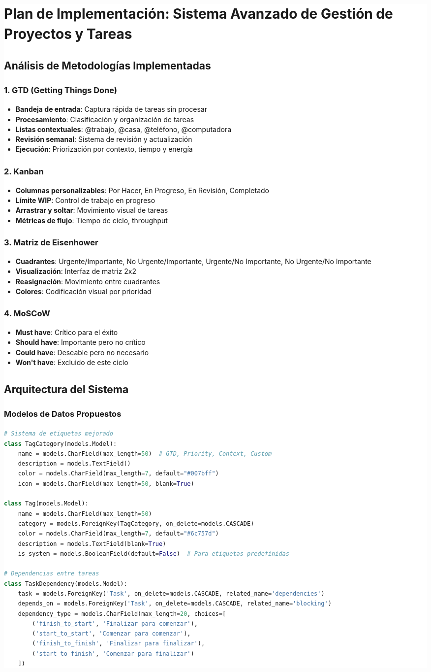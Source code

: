 # Plan de Implementación: Sistema Avanzado de Gestión de Proyectos y Tareas

## Análisis de Metodologías Implementadas

### 1. GTD (Getting Things Done)
- **Bandeja de entrada**: Captura rápida de tareas sin procesar
- **Procesamiento**: Clasificación y organización de tareas
- **Listas contextuales**: @trabajo, @casa, @teléfono, @computadora
- **Revisión semanal**: Sistema de revisión y actualización
- **Ejecución**: Priorización por contexto, tiempo y energía

### 2. Kanban
- **Columnas personalizables**: Por Hacer, En Progreso, En Revisión, Completado
- **Límite WIP**: Control de trabajo en progreso
- **Arrastrar y soltar**: Movimiento visual de tareas
- **Métricas de flujo**: Tiempo de ciclo, throughput

### 3. Matriz de Eisenhower
- **Cuadrantes**: Urgente/Importante, No Urgente/Importante, Urgente/No Importante, No Urgente/No Importante
- **Visualización**: Interfaz de matriz 2x2
- **Reasignación**: Movimiento entre cuadrantes
- **Colores**: Codificación visual por prioridad

### 4. MoSCoW
- **Must have**: Crítico para el éxito
- **Should have**: Importante pero no crítico
- **Could have**: Deseable pero no necesario
- **Won't have**: Excluido de este ciclo

## Arquitectura del Sistema

### Modelos de Datos Propuestos

```python
# Sistema de etiquetas mejorado
class TagCategory(models.Model):
    name = models.CharField(max_length=50)  # GTD, Priority, Context, Custom
    description = models.TextField()
    color = models.CharField(max_length=7, default="#007bff")
    icon = models.CharField(max_length=50, blank=True)

class Tag(models.Model):
    name = models.CharField(max_length=50)
    category = models.ForeignKey(TagCategory, on_delete=models.CASCADE)
    color = models.CharField(max_length=7, default="#6c757d")
    description = models.TextField(blank=True)
    is_system = models.BooleanField(default=False)  # Para etiquetas predefinidas

# Dependencias entre tareas
class TaskDependency(models.Model):
    task = models.ForeignKey('Task', on_delete=models.CASCADE, related_name='dependencies')
    depends_on = models.ForeignKey('Task', on_delete=models.CASCADE, related_name='blocking')
    dependency_type = models.CharField(max_length=20, choices=[
        ('finish_to_start', 'Finalizar para comenzar'),
        ('start_to_start', 'Comenzar para comenzar'),
        ('finish_to_finish', 'Finalizar para finalizar'),
        ('start_to_finish', 'Comenzar para finalizar')
    ])
```